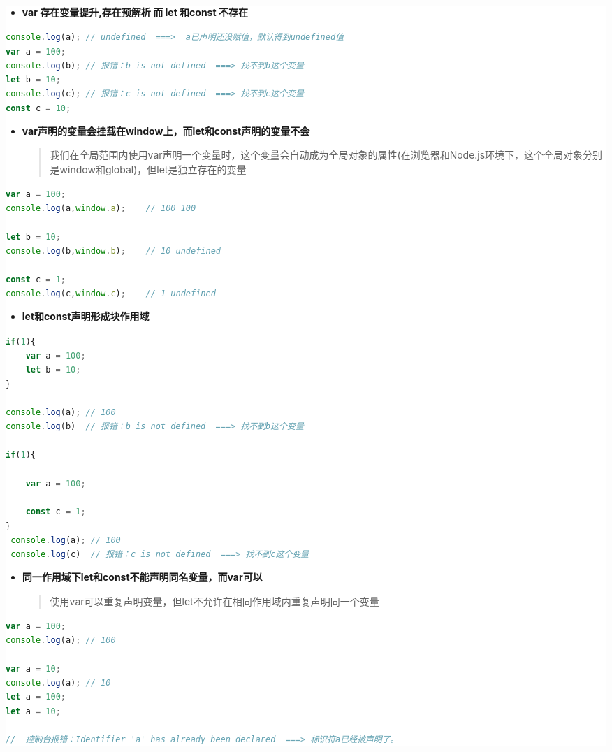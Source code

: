 - **var 存在变量提升,存在预解析 而 let 和const 不存在**

```js
console.log(a); // undefined  ===>  a已声明还没赋值，默认得到undefined值
var a = 100;
console.log(b); // 报错：b is not defined  ===> 找不到b这个变量
let b = 10;
console.log(c); // 报错：c is not defined  ===> 找不到c这个变量
const c = 10;
```

- **var声明的变量会挂载在window上，而let和const声明的变量不会**

  > 我们在全局范围内使用var声明一个变量时，这个变量会自动成为全局对象的属性(在浏览器和Node.js环境下，这个全局对象分别是window和global)，但let是独立存在的变量 

```js
var a = 100;
console.log(a,window.a);    // 100 100

let b = 10;
console.log(b,window.b);    // 10 undefined

const c = 1;
console.log(c,window.c);    // 1 undefined
```

- **let和const声明形成块作用域**

```js
if(1){
    var a = 100;
    let b = 10;
}

console.log(a); // 100
console.log(b)  // 报错：b is not defined  ===> 找不到b这个变量

if(1){

    var a = 100;
        
    const c = 1;
}
 console.log(a); // 100
 console.log(c)  // 报错：c is not defined  ===> 找不到c这个变量
```

- **同一作用域下let和const不能声明同名变量，而var可以**

  > 使用var可以重复声明变量，但let不允许在相同作用域内重复声明同一个变量 

```js
var a = 100;
console.log(a); // 100

var a = 10;
console.log(a); // 10
let a = 100;
let a = 10;

//  控制台报错：Identifier 'a' has already been declared  ===> 标识符a已经被声明了。
```
